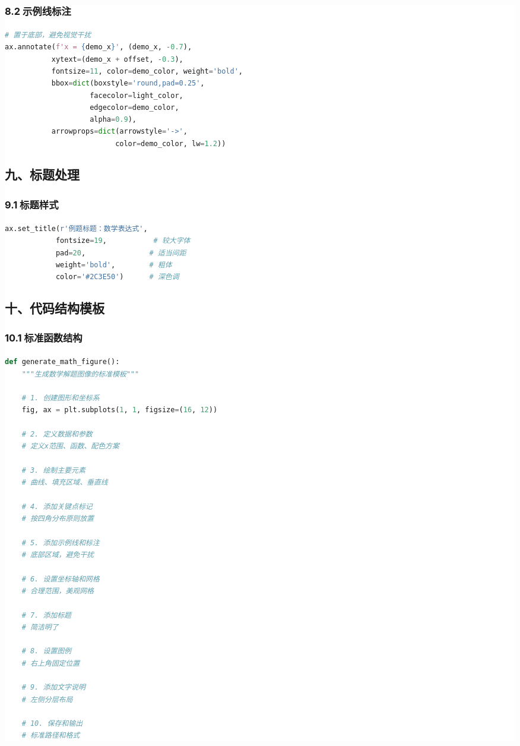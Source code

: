 ### 8.2 示例线标注
```python
# 置于底部，避免视觉干扰
ax.annotate(f'x = {demo_x}', (demo_x, -0.7), 
           xytext=(demo_x + offset, -0.3),
           fontsize=11, color=demo_color, weight='bold',
           bbox=dict(boxstyle='round,pad=0.25', 
                    facecolor=light_color, 
                    edgecolor=demo_color, 
                    alpha=0.9),
           arrowprops=dict(arrowstyle='->', 
                          color=demo_color, lw=1.2))
```

## 九、标题处理

### 9.1 标题样式
```python
ax.set_title(r'例题标题：数学表达式', 
            fontsize=19,           # 较大字体
            pad=20,               # 适当间距
            weight='bold',        # 粗体
            color='#2C3E50')      # 深色调
```

## 十、代码结构模板

### 10.1 标准函数结构
```python
def generate_math_figure():
    """生成数学解题图像的标准模板"""
    
    # 1. 创建图形和坐标系
    fig, ax = plt.subplots(1, 1, figsize=(16, 12))
    
    # 2. 定义数据和参数
    # 定义x范围、函数、配色方案
    
    # 3. 绘制主要元素
    # 曲线、填充区域、垂直线
    
    # 4. 添加关键点标记
    # 按四角分布原则放置
    
    # 5. 添加示例线和标注
    # 底部区域，避免干扰
    
    # 6. 设置坐标轴和网格
    # 合理范围，美观网格
    
    # 7. 添加标题
    # 简洁明了
    
    # 8. 设置图例
    # 右上角固定位置
    
    # 9. 添加文字说明
    # 左侧分层布局
    
    # 10. 保存和输出
    # 标准路径和格式
```
